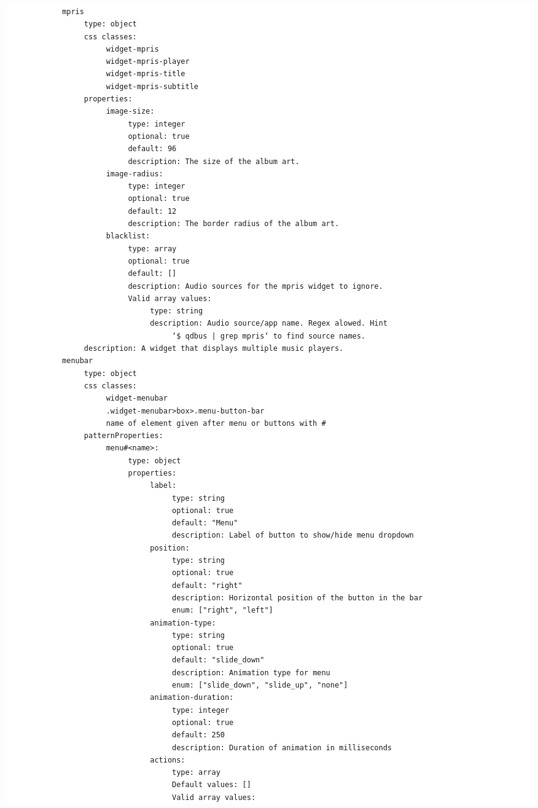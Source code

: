                  mpris
                      type: object
                      css classes:
                           widget-mpris
                           widget-mpris-player
                           widget-mpris-title
                           widget-mpris-subtitle
                      properties:
                           image-size:
                                type: integer
                                optional: true
                                default: 96
                                description: The size of the album art.
                           image-radius:
                                type: integer
                                optional: true
                                default: 12
                                description: The border radius of the album art.
                           blacklist:
                                type: array
                                optional: true
                                default: []
                                description: Audio sources for the mpris widget to ignore.
                                Valid array values:
                                     type: string
                                     description: Audio source/app name. Regex alowed. Hint
                                          ‘$ qdbus | grep mpris‘ to find source names.
                      description: A widget that displays multiple music players.
                 menubar
                      type: object
                      css classes:
                           widget-menubar
                           .widget-menubar>box>.menu-button-bar
                           name of element given after menu or buttons with #
                      patternProperties:
                           menu#<name>:
                                type: object
                                properties:
                                     label:
                                          type: string
                                          optional: true
                                          default: "Menu"
                                          description: Label of button to show/hide menu dropdown
                                     position:
                                          type: string
                                          optional: true
                                          default: "right"
                                          description: Horizontal position of the button in the bar
                                          enum: ["right", "left"]
                                     animation-type:
                                          type: string
                                          optional: true
                                          default: "slide_down"
                                          description: Animation type for menu
                                          enum: ["slide_down", "slide_up", "none"]
                                     animation-duration:
                                          type: integer
                                          optional: true
                                          default: 250
                                          description: Duration of animation in milliseconds
                                     actions:
                                          type: array
                                          Default values: []
                                          Valid array values: